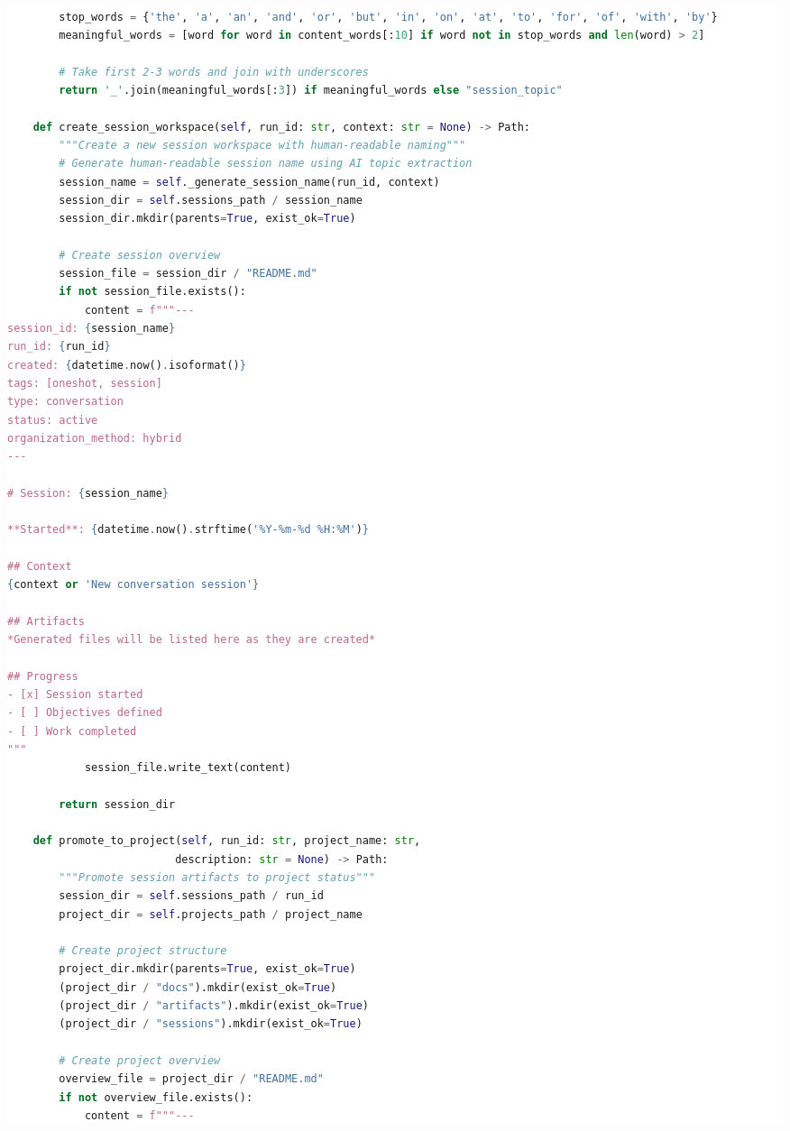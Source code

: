 ```python
        stop_words = {'the', 'a', 'an', 'and', 'or', 'but', 'in', 'on', 'at', 'to', 'for', 'of', 'with', 'by'}
        meaningful_words = [word for word in content_words[:10] if word not in stop_words and len(word) > 2]
        
        # Take first 2-3 words and join with underscores
        return '_'.join(meaningful_words[:3]) if meaningful_words else "session_topic"
    
    def create_session_workspace(self, run_id: str, context: str = None) -> Path:
        """Create a new session workspace with human-readable naming"""
        # Generate human-readable session name using AI topic extraction
        session_name = self._generate_session_name(run_id, context)
        session_dir = self.sessions_path / session_name
        session_dir.mkdir(parents=True, exist_ok=True)
        
        # Create session overview
        session_file = session_dir / "README.md"
        if not session_file.exists():
            content = f"""---
session_id: {session_name}
run_id: {run_id}
created: {datetime.now().isoformat()}
tags: [oneshot, session]
type: conversation
status: active
organization_method: hybrid
---

# Session: {session_name}

**Started**: {datetime.now().strftime('%Y-%m-%d %H:%M')}

## Context
{context or 'New conversation session'}

## Artifacts
*Generated files will be listed here as they are created*

## Progress
- [x] Session started
- [ ] Objectives defined
- [ ] Work completed
"""
            session_file.write_text(content)
        
        return session_dir
    
    def promote_to_project(self, run_id: str, project_name: str, 
                          description: str = None) -> Path:
        """Promote session artifacts to project status"""
        session_dir = self.sessions_path / run_id
        project_dir = self.projects_path / project_name
        
        # Create project structure
        project_dir.mkdir(parents=True, exist_ok=True)
        (project_dir / "docs").mkdir(exist_ok=True)
        (project_dir / "artifacts").mkdir(exist_ok=True)
        (project_dir / "sessions").mkdir(exist_ok=True)
        
        # Create project overview
        overview_file = project_dir / "README.md"
        if not overview_file.exists():
            content = f"""---
```